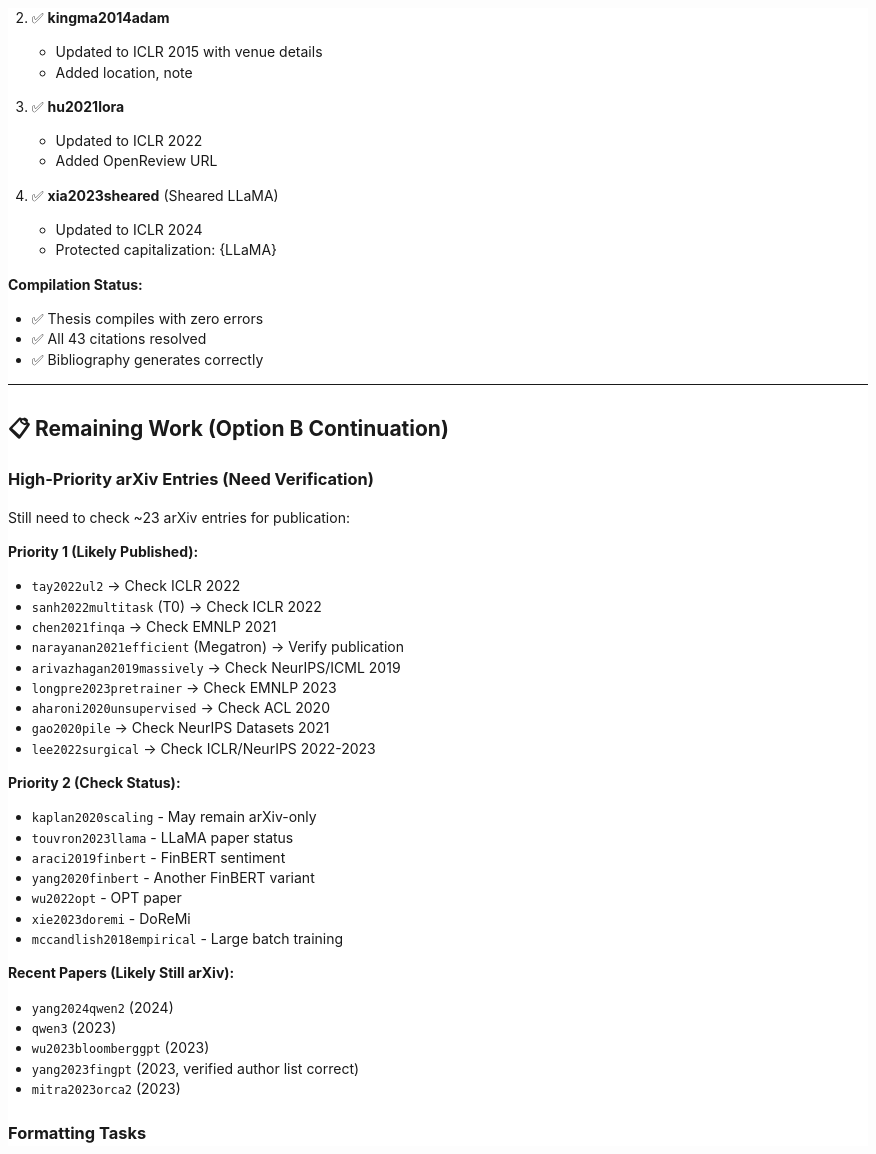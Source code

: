 2. ✅ **kingma2014adam**
   - Updated to ICLR 2015 with venue details
   - Added location, note

3. ✅ **hu2021lora**
   - Updated to ICLR 2022
   - Added OpenReview URL

4. ✅ **xia2023sheared** (Sheared LLaMA)
   - Updated to ICLR 2024
   - Protected capitalization: {LLaMA}

**Compilation Status:**
- ✅ Thesis compiles with zero errors
- ✅ All 43 citations resolved
- ✅ Bibliography generates correctly

---

## 📋 Remaining Work (Option B Continuation)

### High-Priority arXiv Entries (Need Verification)

Still need to check ~23 arXiv entries for publication:

**Priority 1 (Likely Published):**
- `tay2022ul2` → Check ICLR 2022
- `sanh2022multitask` (T0) → Check ICLR 2022
- `chen2021finqa` → Check EMNLP 2021
- `narayanan2021efficient` (Megatron) → Verify publication
- `arivazhagan2019massively` → Check NeurIPS/ICML 2019
- `longpre2023pretrainer` → Check EMNLP 2023
- `aharoni2020unsupervised` → Check ACL 2020
- `gao2020pile` → Check NeurIPS Datasets 2021
- `lee2022surgical` → Check ICLR/NeurIPS 2022-2023

**Priority 2 (Check Status):**
- `kaplan2020scaling` - May remain arXiv-only
- `touvron2023llama` - LLaMA paper status
- `araci2019finbert` - FinBERT sentiment
- `yang2020finbert` - Another FinBERT variant
- `wu2022opt` - OPT paper
- `xie2023doremi` - DoReMi
- `mccandlish2018empirical` - Large batch training

**Recent Papers (Likely Still arXiv):**
- `yang2024qwen2` (2024)
- `qwen3` (2023)
- `wu2023bloomberggpt` (2023)
- `yang2023fingpt` (2023, verified author list correct)
- `mitra2023orca2` (2023)

### Formatting Tasks
